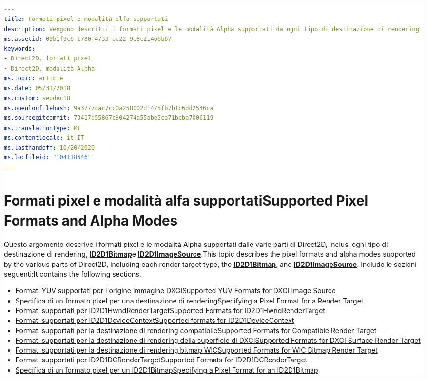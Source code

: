 ```yaml
---
title: Formati pixel e modalità alfa supportati
description: Vengono descritti i formati pixel e le modalità Alpha supportati da ogni tipo di destinazione di rendering.
ms.assetid: 09b1f9c6-1780-4733-ac22-9e8c21466b67
keywords:
- Direct2D, formati pixel
- Direct2D, modalità Alpha
ms.topic: article
ms.date: 05/31/2018
ms.custom: seodec18
ms.openlocfilehash: 9a3777cac7cc0a258002d1475fb7b1c6dd2546ca
ms.sourcegitcommit: 73417d55867c804274a55abe5ca71bcba7006119
ms.translationtype: MT
ms.contentlocale: it-IT
ms.lasthandoff: 10/20/2020
ms.locfileid: "104118646"
---
```

# <a name="supported-pixel-formats-and-alpha-modes"></a><span data-ttu-id="91dd2-105">Formati pixel e modalità alfa supportati</span><span class="sxs-lookup"><span data-stu-id="91dd2-105">Supported Pixel Formats and Alpha Modes</span></span>

<span data-ttu-id="91dd2-106">Questo argomento descrive i formati pixel e le modalità Alpha supportati dalle varie parti di Direct2D, inclusi ogni tipo di destinazione di rendering, [**ID2D1Bitmap**](/windows/win32/api/d2d1/nn-d2d1-id2d1bitmap)e [**ID2D1ImageSource**](/windows/win32/api/d2d1_3/nn-d2d1_3-id2d1imagesource).</span><span class="sxs-lookup"><span data-stu-id="91dd2-106">This topic describes the pixel formats and alpha modes supported by the various parts of Direct2D, including each render target type, the [**ID2D1Bitmap**](/windows/win32/api/d2d1/nn-d2d1-id2d1bitmap), and [**ID2D1ImageSource**](/windows/win32/api/d2d1_3/nn-d2d1_3-id2d1imagesource).</span></span> <span data-ttu-id="91dd2-107">Include le sezioni seguenti:</span><span class="sxs-lookup"><span data-stu-id="91dd2-107">It contains the following sections.</span></span>

-   [<span data-ttu-id="91dd2-108">Formati YUV supportati per l'origine immagine DXGI</span><span class="sxs-lookup"><span data-stu-id="91dd2-108">Supported YUV Formats for DXGI Image Source</span></span>](#supported-yuv-formats-for-dxgi-image-source)
-   [<span data-ttu-id="91dd2-109">Specifica di un formato pixel per una destinazione di rendering</span><span class="sxs-lookup"><span data-stu-id="91dd2-109">Specifying a Pixel Format for a Render Target</span></span>](#specifying-a-pixel-format-for-a-render-target)
-   [<span data-ttu-id="91dd2-110">Formati supportati per ID2D1HwndRenderTarget</span><span class="sxs-lookup"><span data-stu-id="91dd2-110">Supported Formats for ID2D1HwndRenderTarget</span></span>](#supported-formats-for-id2d1hwndrendertarget)
-   [<span data-ttu-id="91dd2-111">Formati supportati per ID2D1DeviceContext</span><span class="sxs-lookup"><span data-stu-id="91dd2-111">Supported formats for ID2D1DeviceContext</span></span>](#supported-formats-for-id2d1devicecontext)
-   [<span data-ttu-id="91dd2-112">Formati supportati per la destinazione di rendering compatibile</span><span class="sxs-lookup"><span data-stu-id="91dd2-112">Supported Formats for Compatible Render Target</span></span>](#supported-formats-for-compatible-render-target)
-   [<span data-ttu-id="91dd2-113">Formati supportati per la destinazione di rendering della superficie di DXGI</span><span class="sxs-lookup"><span data-stu-id="91dd2-113">Supported Formats for DXGI Surface Render Target</span></span>](#supported-formats-for-dxgi-surface-render-target)
-   [<span data-ttu-id="91dd2-114">Formati supportati per la destinazione di rendering bitmap WIC</span><span class="sxs-lookup"><span data-stu-id="91dd2-114">Supported Formats for WIC Bitmap Render Target</span></span>](#supported-formats-for-wic-bitmap-render-target)
-   [<span data-ttu-id="91dd2-115">Formati supportati per ID2D1DCRenderTarget</span><span class="sxs-lookup"><span data-stu-id="91dd2-115">Supported Formats for ID2D1DCRenderTarget</span></span>](#supported-formats-for-id2d1dcrendertarget)
-   [<span data-ttu-id="91dd2-116">Specifica di un formato pixel per un ID2D1Bitmap</span><span class="sxs-lookup"><span data-stu-id="91dd2-116">Specifying a Pixel Format for an ID2D1Bitmap</span></span>](#specifying-a-pixel-format-for-an-id2d1bitmap)